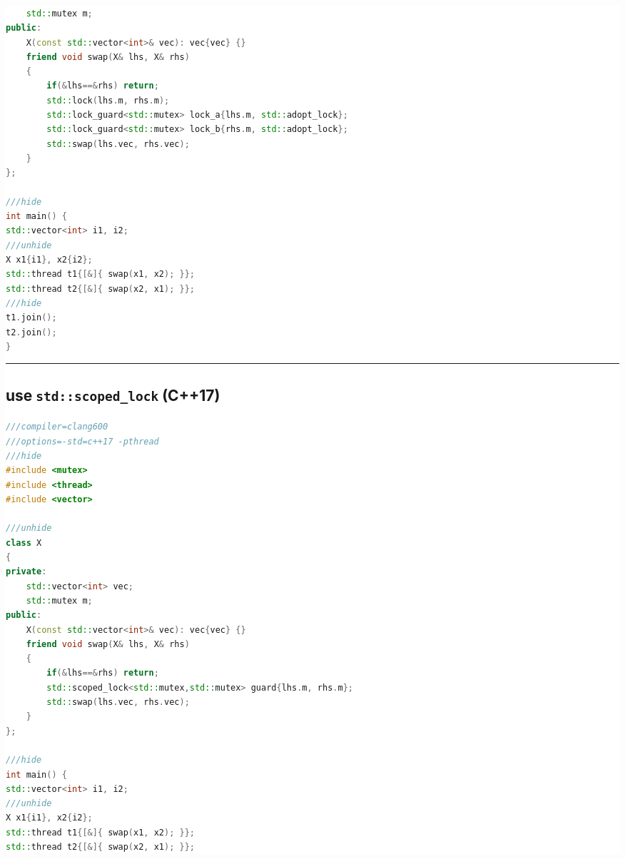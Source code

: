 ```cpp [11-13]
    std::mutex m;
public:
    X(const std::vector<int>& vec): vec{vec} {}
    friend void swap(X& lhs, X& rhs)
    {
        if(&lhs==&rhs) return;
        std::lock(lhs.m, rhs.m);
        std::lock_guard<std::mutex> lock_a{lhs.m, std::adopt_lock};
        std::lock_guard<std::mutex> lock_b{rhs.m, std::adopt_lock};
        std::swap(lhs.vec, rhs.vec);
    }
};

///hide
int main() {
std::vector<int> i1, i2; 
///unhide
X x1{i1}, x2{i2};
std::thread t1{[&]{ swap(x1, x2); }};
std::thread t2{[&]{ swap(x2, x1); }};
///hide
t1.join();
t2.join();
}
```



---



## use `std::scoped_lock` (C++17)

```cpp [11]
///compiler=clang600
///options=-std=c++17 -pthread
///hide
#include <mutex>
#include <thread>
#include <vector>

///unhide
class X
{
private:
    std::vector<int> vec;
    std::mutex m;
public:
    X(const std::vector<int>& vec): vec{vec} {}
    friend void swap(X& lhs, X& rhs)
    {
        if(&lhs==&rhs) return;
        std::scoped_lock<std::mutex,std::mutex> guard{lhs.m, rhs.m};
        std::swap(lhs.vec, rhs.vec);
    }
};

///hide
int main() {
std::vector<int> i1, i2; 
///unhide
X x1{i1}, x2{i2};
std::thread t1{[&]{ swap(x1, x2); }};
std::thread t2{[&]{ swap(x2, x1); }};
```